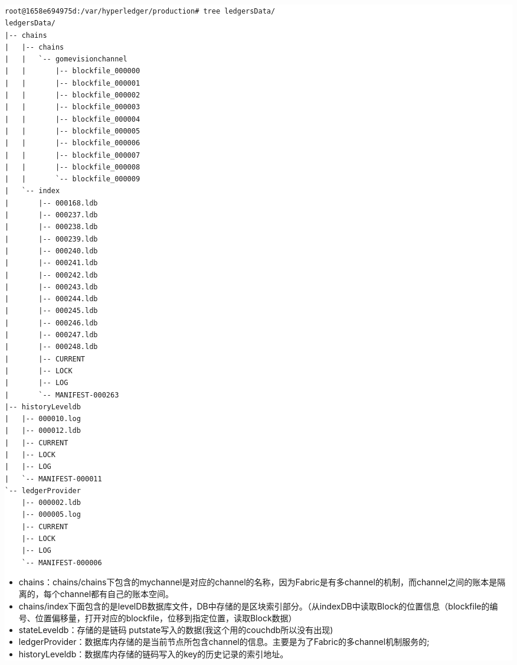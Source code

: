 ```
root@1658e694975d:/var/hyperledger/production# tree ledgersData/
ledgersData/
|-- chains
|   |-- chains
|   |   `-- gomevisionchannel
|   |       |-- blockfile_000000
|   |       |-- blockfile_000001
|   |       |-- blockfile_000002
|   |       |-- blockfile_000003
|   |       |-- blockfile_000004
|   |       |-- blockfile_000005
|   |       |-- blockfile_000006
|   |       |-- blockfile_000007
|   |       |-- blockfile_000008
|   |       `-- blockfile_000009
|   `-- index
|       |-- 000168.ldb
|       |-- 000237.ldb
|       |-- 000238.ldb
|       |-- 000239.ldb
|       |-- 000240.ldb
|       |-- 000241.ldb
|       |-- 000242.ldb
|       |-- 000243.ldb
|       |-- 000244.ldb
|       |-- 000245.ldb
|       |-- 000246.ldb
|       |-- 000247.ldb
|       |-- 000248.ldb
|       |-- CURRENT
|       |-- LOCK
|       |-- LOG
|       `-- MANIFEST-000263
|-- historyLeveldb
|   |-- 000010.log
|   |-- 000012.ldb
|   |-- CURRENT
|   |-- LOCK
|   |-- LOG
|   `-- MANIFEST-000011
`-- ledgerProvider
    |-- 000002.ldb
    |-- 000005.log
    |-- CURRENT
    |-- LOCK
    |-- LOG
    `-- MANIFEST-000006

```

- chains：chains/chains下包含的mychannel是对应的channel的名称，因为Fabric是有多channel的机制，而channel之间的账本是隔离的，每个channel都有自己的账本空间。
- chains/index下面包含的是levelDB数据库文件，DB中存储的是区块索引部分。（从indexDB中读取Block的位置信息（blockfile的编号、位置偏移量，打开对应的blockfile，位移到指定位置，读取Block数据）
- stateLeveldb：存储的是链码 putstate写入的数据(我这个用的couchdb所以没有出现)
- ledgerProvider：数据库内存储的是当前节点所包含channel的信息。主要是为了Fabric的多channel机制服务的;
- historyLeveldb：数据库内存储的链码写入的key的历史记录的索引地址。
